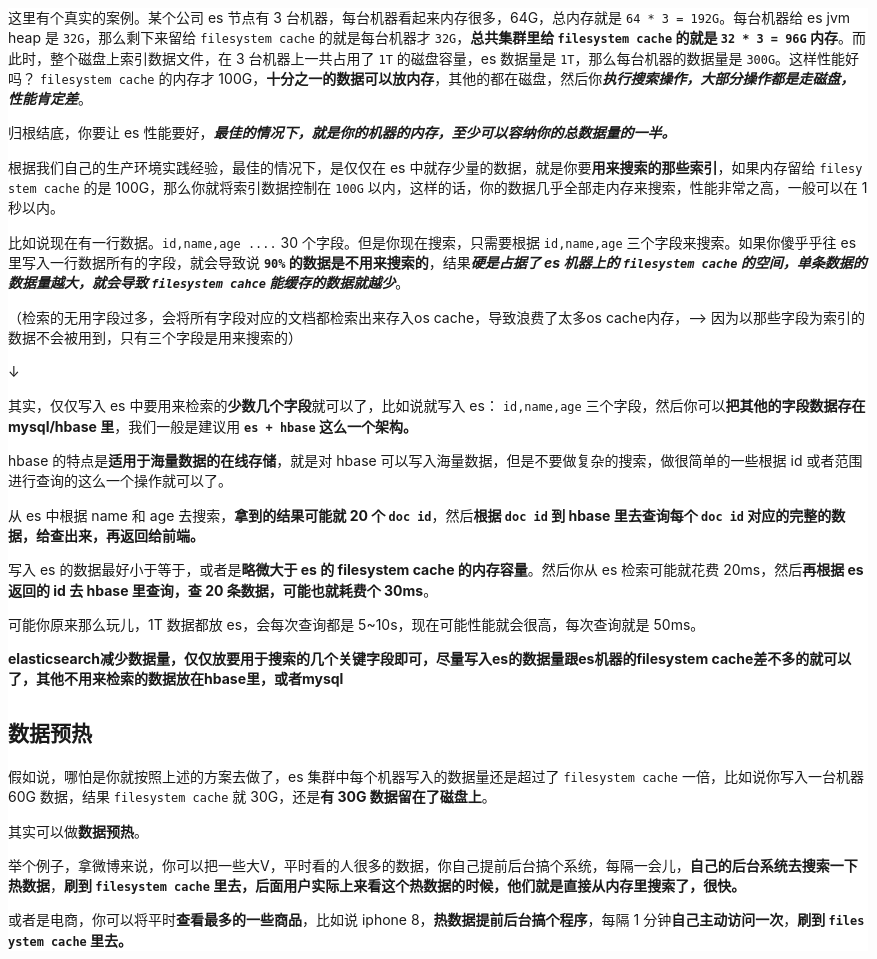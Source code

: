 

这里有个真实的案例。某个公司 es 节点有 3 台机器，每台机器看起来内存很多，64G，总内存就是 `64 * 3 = 192G`。每台机器给 es jvm heap 是 `32G`，那么剩下来留给 `filesystem cache` 的就是每台机器才 `32G`，**总共集群里给 `filesystem cache` 的就是 `32 * 3 = 96G` 内存**。而此时，整个磁盘上索引数据文件，在 3 台机器上一共占用了 `1T` 的磁盘容量，es 数据量是 `1T`，那么每台机器的数据量是 `300G`。这样性能好吗？ `filesystem cache` 的内存才 100G，**十分之一的数据可以放内存**，其他的都在磁盘，然后你***执行搜索操作，大部分操作都是走磁盘，性能肯定差***。



归根结底，你要让 es 性能要好，***最佳的情况下，就是你的机器的内存，至少可以容纳你的总数据量的一半。***



根据我们自己的生产环境实践经验，最佳的情况下，是仅仅在 es 中就存少量的数据，就是你要**用来搜索的那些索引**，如果内存留给 `filesystem cache` 的是 100G，那么你就将索引数据控制在 `100G` 以内，这样的话，你的数据几乎全部走内存来搜索，性能非常之高，一般可以在 1 秒以内。



比如说现在有一行数据。`id,name,age ....` 30 个字段。但是你现在搜索，只需要根据 `id,name,age` 三个字段来搜索。如果你傻乎乎往 es 里写入一行数据所有的字段，就会导致说 **`90%` 的数据是不用来搜索的**，结果***硬是占据了 es 机器上的 `filesystem cache` 的空间，单条数据的数据量越大，就会导致 `filesystem cahce` 能缓存的数据就越少***。  

（检索的无用字段过多，会将所有字段对应的文档都检索出来存入os cache，导致浪费了太多os cache内存，——> 因为以那些字段为索引的数据不会被用到，只有三个字段是用来搜索的）

↓

其实，仅仅写入 es 中要用来检索的**少数几个字段**就可以了，比如说就写入 es： `id,name,age` 三个字段，然后你可以**把其他的字段数据存在 mysql/hbase 里**，我们一般是建议用 **`es + hbase` 这么一个架构。**



hbase 的特点是**适用于海量数据的在线存储**，就是对 hbase 可以写入海量数据，但是不要做复杂的搜索，做很简单的一些根据 id 或者范围进行查询的这么一个操作就可以了。

从 es 中根据 name 和 age 去搜索，**拿到的结果可能就 20 个 `doc id`**，然后**根据 `doc id` 到 hbase 里去查询每个 `doc id` 对应的完整的数据，给查出来，再返回给前端。**



写入 es 的数据最好小于等于，或者是**略微大于 es 的 filesystem cache 的内存容量**。然后你从 es 检索可能就花费 20ms，然后**再根据 es 返回的 id 去 hbase 里查询，查 20 条数据，可能也就耗费个 30ms**。

可能你原来那么玩儿，1T 数据都放 es，会每次查询都是 5~10s，现在可能性能就会很高，每次查询就是 50ms。

**elasticsearch减少数据量，仅仅放要用于搜索的几个关键字段即可，尽量写入es的数据量跟es机器的filesystem cache差不多的就可以了，其他不用来检索的数据放在hbase里，或者mysql**







##  数据预热



假如说，哪怕是你就按照上述的方案去做了，es 集群中每个机器写入的数据量还是超过了 `filesystem cache` 一倍，比如说你写入一台机器 60G 数据，结果 `filesystem cache` 就 30G，还是**有 30G 数据留在了磁盘上**。

其实可以做**数据预热**。

举个例子，拿微博来说，你可以把一些大V，平时看的人很多的数据，你自己提前后台搞个系统，每隔一会儿，**自己的后台系统去搜索一下热数据**，**刷到 `filesystem cache` 里去，后面用户实际上来看这个热数据的时候，他们就是直接从内存里搜索了，很快。**

或者是电商，你可以将平时**查看最多的一些商品**，比如说 iphone 8，**热数据提前后台搞个程序**，每隔 1 分钟**自己主动访问一次**，**刷到 `filesystem cache` 里去。**
